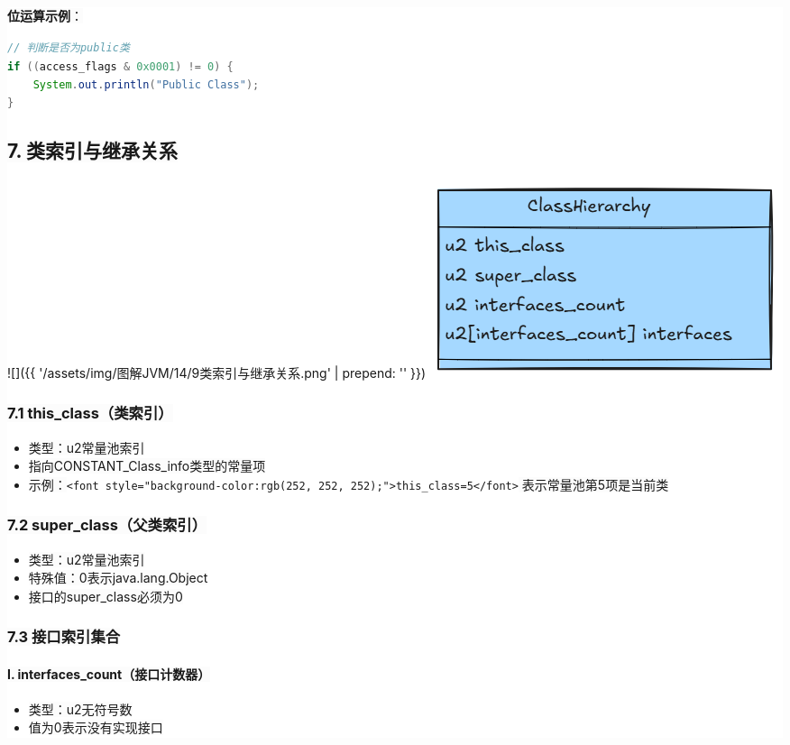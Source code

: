 
**<font style="color:rgba(0, 0, 0, 0.9);background-color:rgb(252, 252, 252);">位运算示例</font>**<font style="color:rgba(0, 0, 0, 0.9);background-color:rgb(252, 252, 252);">：</font>

```java
// 判断是否为public类
if ((access_flags & 0x0001) != 0) {
    System.out.println("Public Class");
}
```

## <font style="color:rgba(0, 0, 0, 0.9);background-color:rgb(252, 252, 252);">7. 类索引与继承关系</font>
![]({{ '/assets/img/图解JVM/14/9类索引与继承关系.png' | prepend: '' }})
![](.\img\图解JVM\14\9类索引与继承关系.png)

### <font style="color:rgba(0, 0, 0, 0.9);background-color:rgb(252, 252, 252);">7.1 this_class（类索引）</font>
+ <font style="color:rgba(0, 0, 0, 0.9);background-color:rgb(252, 252, 252);">类型：u2常量池索引</font>
+ <font style="color:rgba(0, 0, 0, 0.9);background-color:rgb(252, 252, 252);">指向CONSTANT_Class_info类型的常量项</font>
+ <font style="color:rgba(0, 0, 0, 0.9);background-color:rgb(252, 252, 252);">示例：</font>`<font style="background-color:rgb(252, 252, 252);">this_class=5</font>`<font style="color:rgba(0, 0, 0, 0.9);background-color:rgb(252, 252, 252);"> </font><font style="color:rgba(0, 0, 0, 0.9);background-color:rgb(252, 252, 252);">表示常量池第5项是当前类</font>

### <font style="color:rgba(0, 0, 0, 0.9);background-color:rgb(252, 252, 252);">7.2 super_class（父类索引）</font>
+ <font style="color:rgba(0, 0, 0, 0.9);background-color:rgb(252, 252, 252);">类型：u2常量池索引</font>
+ <font style="color:rgba(0, 0, 0, 0.9);background-color:rgb(252, 252, 252);">特殊值：0表示java.lang.Object</font>
+ <font style="color:rgba(0, 0, 0, 0.9);background-color:rgb(252, 252, 252);">接口的super_class必须为0</font>

### <font style="color:rgba(0, 0, 0, 0.9);background-color:rgb(252, 252, 252);">7.3 接口索引集合</font>
#### <font style="color:rgba(0, 0, 0, 0.9);background-color:rgb(252, 252, 252);">Ⅰ. interfaces_count（接口计数器）</font>
+ <font style="color:rgba(0, 0, 0, 0.9);background-color:rgb(252, 252, 252);">类型：u2无符号数</font>
+ <font style="color:rgba(0, 0, 0, 0.9);background-color:rgb(252, 252, 252);">值为0表示没有实现接口</font>
